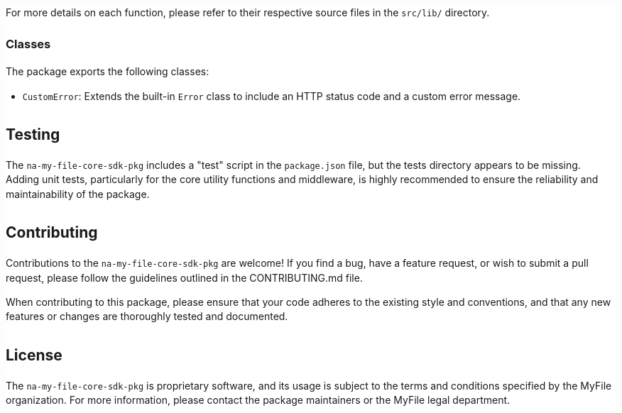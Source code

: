 For more details on each function, please refer to their respective source files in the `src/lib/` directory.

### Classes

The package exports the following classes:

- `CustomError`: Extends the built-in `Error` class to include an HTTP status code and a custom error message.

## Testing

The `na-my-file-core-sdk-pkg` includes a "test" script in the `package.json` file, but the tests directory appears to be missing. Adding unit tests, particularly for the core utility functions and middleware, is highly recommended to ensure the reliability and maintainability of the package.

## Contributing

Contributions to the `na-my-file-core-sdk-pkg` are welcome! If you find a bug, have a feature request, or wish to submit a pull request, please follow the guidelines outlined in the CONTRIBUTING.md file.

When contributing to this package, please ensure that your code adheres to the existing style and conventions, and that any new features or changes are thoroughly tested and documented.

## License

The `na-my-file-core-sdk-pkg` is proprietary software, and its usage is subject to the terms and conditions specified by the MyFile organization. For more information, please contact the package maintainers or the MyFile legal department.
